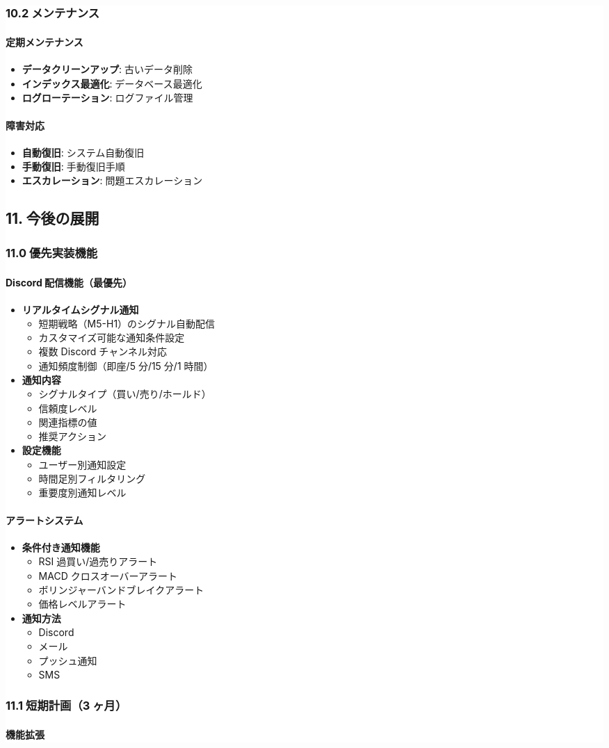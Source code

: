 ### 10.2 メンテナンス

#### 定期メンテナンス

- **データクリーンアップ**: 古いデータ削除
- **インデックス最適化**: データベース最適化
- **ログローテーション**: ログファイル管理

#### 障害対応

- **自動復旧**: システム自動復旧
- **手動復旧**: 手動復旧手順
- **エスカレーション**: 問題エスカレーション

## 11. 今後の展開

### 11.0 優先実装機能

#### Discord 配信機能（最優先）

- **リアルタイムシグナル通知**
  - 短期戦略（M5-H1）のシグナル自動配信
  - カスタマイズ可能な通知条件設定
  - 複数 Discord チャンネル対応
  - 通知頻度制御（即座/5 分/15 分/1 時間）
- **通知内容**
  - シグナルタイプ（買い/売り/ホールド）
  - 信頼度レベル
  - 関連指標の値
  - 推奨アクション
- **設定機能**
  - ユーザー別通知設定
  - 時間足別フィルタリング
  - 重要度別通知レベル

#### アラートシステム

- **条件付き通知機能**
  - RSI 過買い/過売りアラート
  - MACD クロスオーバーアラート
  - ボリンジャーバンドブレイクアラート
  - 価格レベルアラート
- **通知方法**
  - Discord
  - メール
  - プッシュ通知
  - SMS

### 11.1 短期計画（3 ヶ月）

#### 機能拡張
